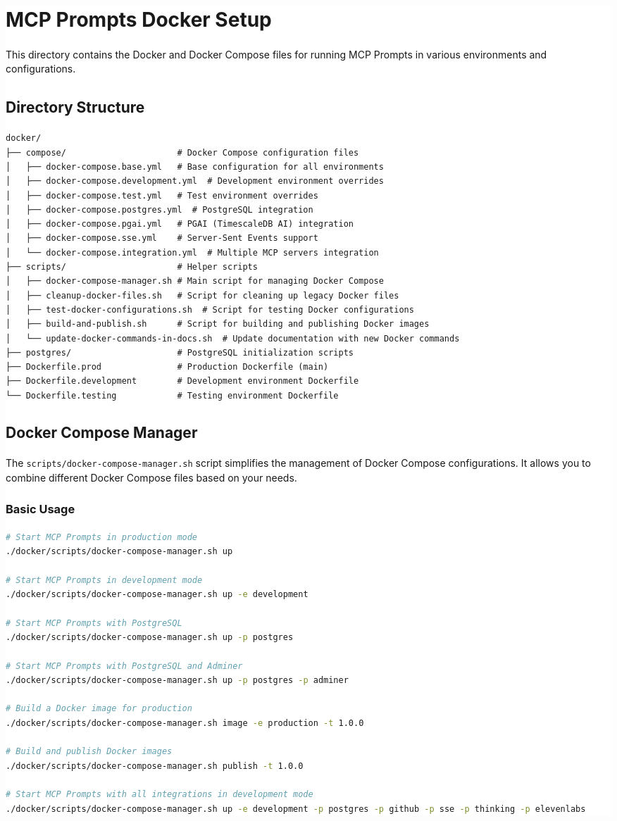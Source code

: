 # MCP Prompts Docker Setup

This directory contains the Docker and Docker Compose files for running MCP Prompts in various environments and configurations.

## Directory Structure

```
docker/
├── compose/                      # Docker Compose configuration files
│   ├── docker-compose.base.yml   # Base configuration for all environments
│   ├── docker-compose.development.yml  # Development environment overrides
│   ├── docker-compose.test.yml   # Test environment overrides
│   ├── docker-compose.postgres.yml  # PostgreSQL integration
│   ├── docker-compose.pgai.yml   # PGAI (TimescaleDB AI) integration
│   ├── docker-compose.sse.yml    # Server-Sent Events support
│   └── docker-compose.integration.yml  # Multiple MCP servers integration
├── scripts/                      # Helper scripts
│   ├── docker-compose-manager.sh # Main script for managing Docker Compose
│   ├── cleanup-docker-files.sh   # Script for cleaning up legacy Docker files
│   ├── test-docker-configurations.sh  # Script for testing Docker configurations
│   ├── build-and-publish.sh      # Script for building and publishing Docker images
│   └── update-docker-commands-in-docs.sh  # Update documentation with new Docker commands
├── postgres/                     # PostgreSQL initialization scripts
├── Dockerfile.prod               # Production Dockerfile (main)
├── Dockerfile.development        # Development environment Dockerfile
└── Dockerfile.testing            # Testing environment Dockerfile
```

## Docker Compose Manager

The `scripts/docker-compose-manager.sh` script simplifies the management of Docker Compose configurations. It allows you to combine different Docker Compose files based on your needs.

### Basic Usage

```bash
# Start MCP Prompts in production mode
./docker/scripts/docker-compose-manager.sh up

# Start MCP Prompts in development mode
./docker/scripts/docker-compose-manager.sh up -e development

# Start MCP Prompts with PostgreSQL
./docker/scripts/docker-compose-manager.sh up -p postgres

# Start MCP Prompts with PostgreSQL and Adminer
./docker/scripts/docker-compose-manager.sh up -p postgres -p adminer

# Build a Docker image for production
./docker/scripts/docker-compose-manager.sh image -e production -t 1.0.0

# Build and publish Docker images
./docker/scripts/docker-compose-manager.sh publish -t 1.0.0

# Start MCP Prompts with all integrations in development mode
./docker/scripts/docker-compose-manager.sh up -e development -p postgres -p github -p sse -p thinking -p elevenlabs
```
